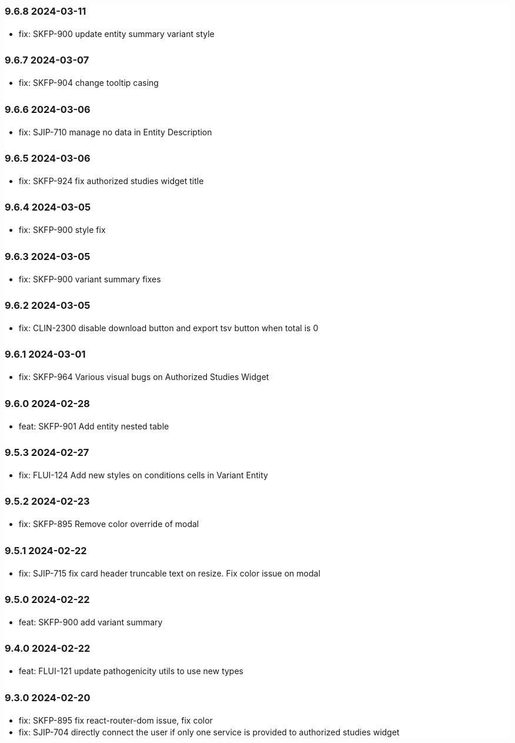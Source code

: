 ### 9.6.8 2024-03-11
- fix: SKFP-900 update entity summary variant style

### 9.6.7 2024-03-07
- fix: SKFP-904 change tooltip casing

### 9.6.6 2024-03-06
- fix: SJIP-710 manage no data in Entity Description

### 9.6.5 2024-03-06
- fix: SKFP-924 fix authorized studies widget title

### 9.6.4 2024-03-05
- fix: SKFP-900 style fix

### 9.6.3 2024-03-05
- fix: SKFP-900 variant summary fixes

### 9.6.2 2024-03-05
- fix: CLIN-2300 disable download button and export tsv button when total is 0

### 9.6.1 2024-03-01
- fix: SKFP-964 Various visual bugs on Authorized Studies Widget

### 9.6.0 2024-02-28
- feat: SKFP-901 Add entity nested table

### 9.5.3 2024-02-27
- fix: FLUI-124 Add new styles on conditions cells in Variant Entity

### 9.5.2 2024-02-23
- fix: SKFP-895 Remove color override of modal

### 9.5.1 2024-02-22
- fix: SJIP-715 fix card header truncable text on resize. Fix color issue on modal

### 9.5.0 2024-02-22
- feat: SKFP-900 add variant summary

### 9.4.0 2024-02-22
- feat: FLUI-121 update pathogenicity utils to use new types

### 9.3.0 2024-02-20
- fix: SKFP-895 fix react-router-dom issue, fix color
- fix: SJIP-704 directly connect the user if only one service is provided to authorized studies widget
